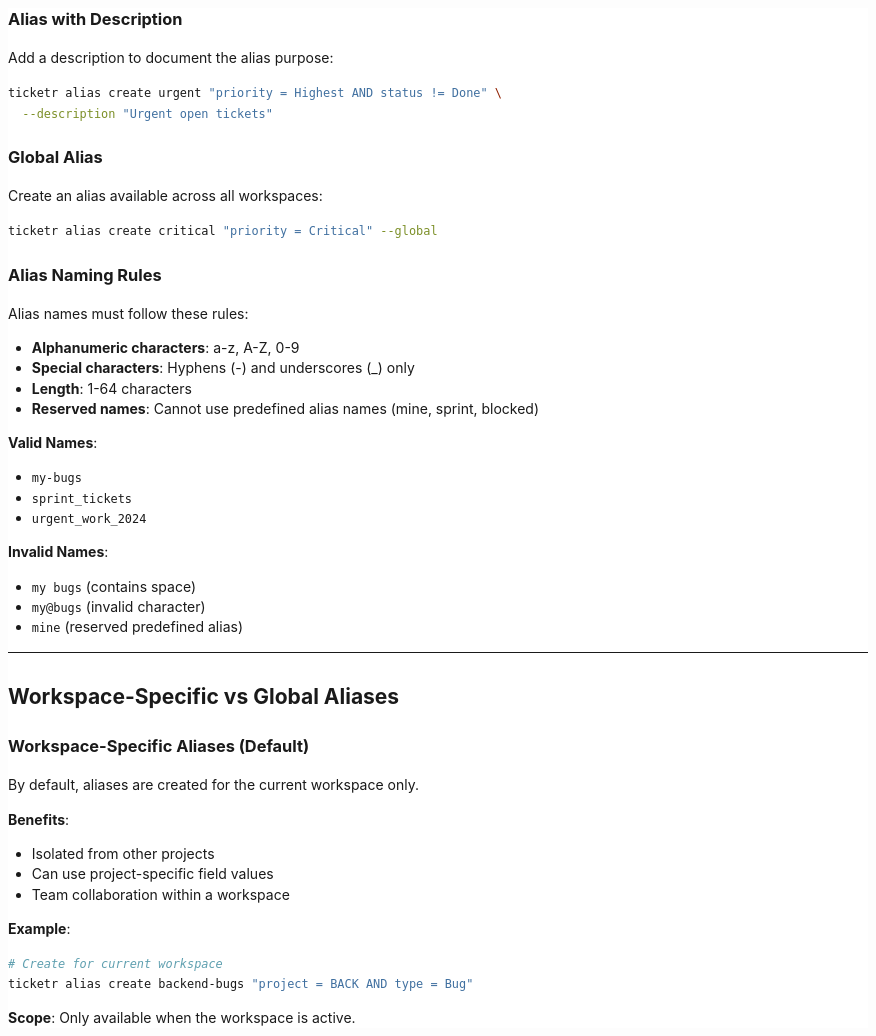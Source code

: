 ### Alias with Description

Add a description to document the alias purpose:

```bash
ticketr alias create urgent "priority = Highest AND status != Done" \
  --description "Urgent open tickets"
```

### Global Alias

Create an alias available across all workspaces:

```bash
ticketr alias create critical "priority = Critical" --global
```

### Alias Naming Rules

Alias names must follow these rules:

- **Alphanumeric characters**: a-z, A-Z, 0-9
- **Special characters**: Hyphens (-) and underscores (_) only
- **Length**: 1-64 characters
- **Reserved names**: Cannot use predefined alias names (mine, sprint, blocked)

**Valid Names**:
- `my-bugs`
- `sprint_tickets`
- `urgent_work_2024`

**Invalid Names**:
- `my bugs` (contains space)
- `my@bugs` (invalid character)
- `mine` (reserved predefined alias)

---

## Workspace-Specific vs Global Aliases

### Workspace-Specific Aliases (Default)

By default, aliases are created for the current workspace only.

**Benefits**:
- Isolated from other projects
- Can use project-specific field values
- Team collaboration within a workspace

**Example**:
```bash
# Create for current workspace
ticketr alias create backend-bugs "project = BACK AND type = Bug"
```

**Scope**: Only available when the workspace is active.
